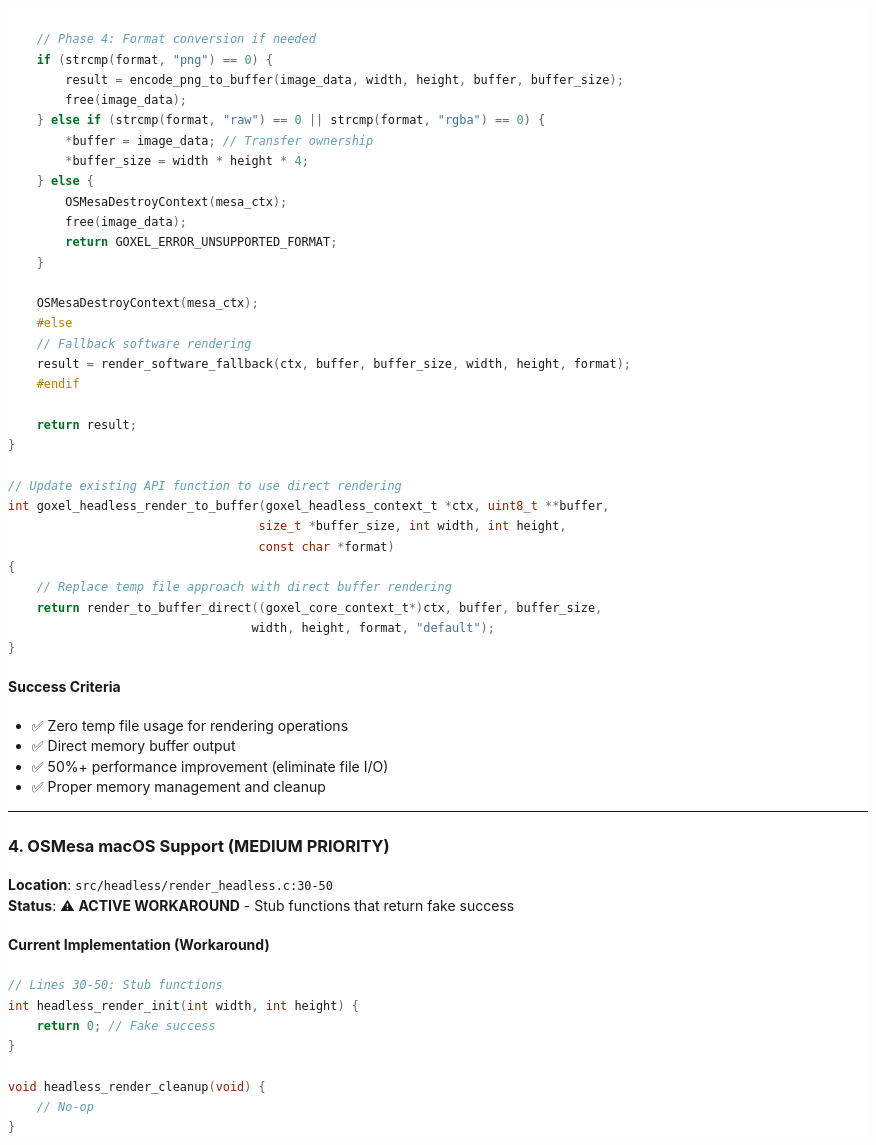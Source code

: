 ```c
    
    // Phase 4: Format conversion if needed
    if (strcmp(format, "png") == 0) {
        result = encode_png_to_buffer(image_data, width, height, buffer, buffer_size);
        free(image_data);
    } else if (strcmp(format, "raw") == 0 || strcmp(format, "rgba") == 0) {
        *buffer = image_data; // Transfer ownership
        *buffer_size = width * height * 4;
    } else {
        OSMesaDestroyContext(mesa_ctx);
        free(image_data);
        return GOXEL_ERROR_UNSUPPORTED_FORMAT;
    }
    
    OSMesaDestroyContext(mesa_ctx);
    #else
    // Fallback software rendering
    result = render_software_fallback(ctx, buffer, buffer_size, width, height, format);
    #endif
    
    return result;
}

// Update existing API function to use direct rendering
int goxel_headless_render_to_buffer(goxel_headless_context_t *ctx, uint8_t **buffer, 
                                   size_t *buffer_size, int width, int height, 
                                   const char *format)
{
    // Replace temp file approach with direct buffer rendering
    return render_to_buffer_direct((goxel_core_context_t*)ctx, buffer, buffer_size, 
                                  width, height, format, "default");
}
```

#### Success Criteria
- ✅ Zero temp file usage for rendering operations
- ✅ Direct memory buffer output
- ✅ 50%+ performance improvement (eliminate file I/O)
- ✅ Proper memory management and cleanup

---

### 4. OSMesa macOS Support (MEDIUM PRIORITY)

**Location**: `src/headless/render_headless.c:30-50`  
**Status**: ⚠️ **ACTIVE WORKAROUND** - Stub functions that return fake success

#### Current Implementation (Workaround)
```c
// Lines 30-50: Stub functions
int headless_render_init(int width, int height) {
    return 0; // Fake success
}

void headless_render_cleanup(void) {
    // No-op
}
```
